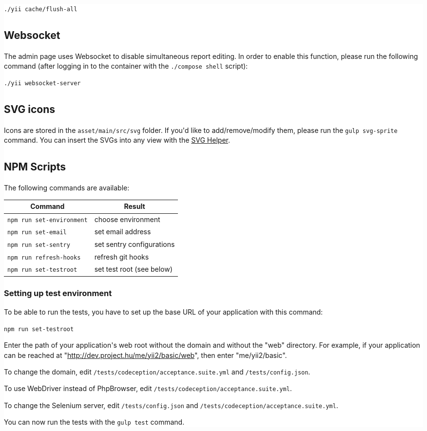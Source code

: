 ```sh
./yii cache/flush-all
```

## Websocket

The admin page uses Websocket to disable simultaneous report editing. In order to enable this function, please run the following command (after logging in to the container with the `./compose shell` script):

```sh
./yii websocket-server
```

## SVG icons

Icons are stored in the `asset/main/src/svg` folder. If you'd like to add/remove/modify them, please run the `gulp svg-sprite` command. You can insert the SVGs into any view with the [SVG Helper](app\components\helpers).

## NPM Scripts

The following commands are available:

| Command                   | Result                    |
| ------------------------- | ------------------------- |
| `npm run set-environment` | choose environment        |
| `npm run set-email`       | set email address         |
| `npm run set-sentry`      | set sentry configurations |
| `npm run refresh-hooks`   | refresh git hooks         |
| `npm run set-testroot`    | set test root (see below) |

### Setting up test environment

To be able to run the tests, you have to set up the base URL of your application with this command:

```sh
npm run set-testroot
```

Enter the path of your application's web root without the domain and without the "web" directory.
For example, if your application can be reached at "<http://dev.project.hu/me/yii2/basic/web>", then enter "me/yii2/basic".

To change the domain, edit `/tests/codeception/acceptance.suite.yml` and `/tests/config.json`.

To use WebDriver instead of PhpBrowser, edit `/tests/codeception/acceptance.suite.yml`.

To change the Selenium server, edit `/tests/config.json` and `/tests/codeception/acceptance.suite.yml`.

You can now run the tests with the `gulp test` command.
